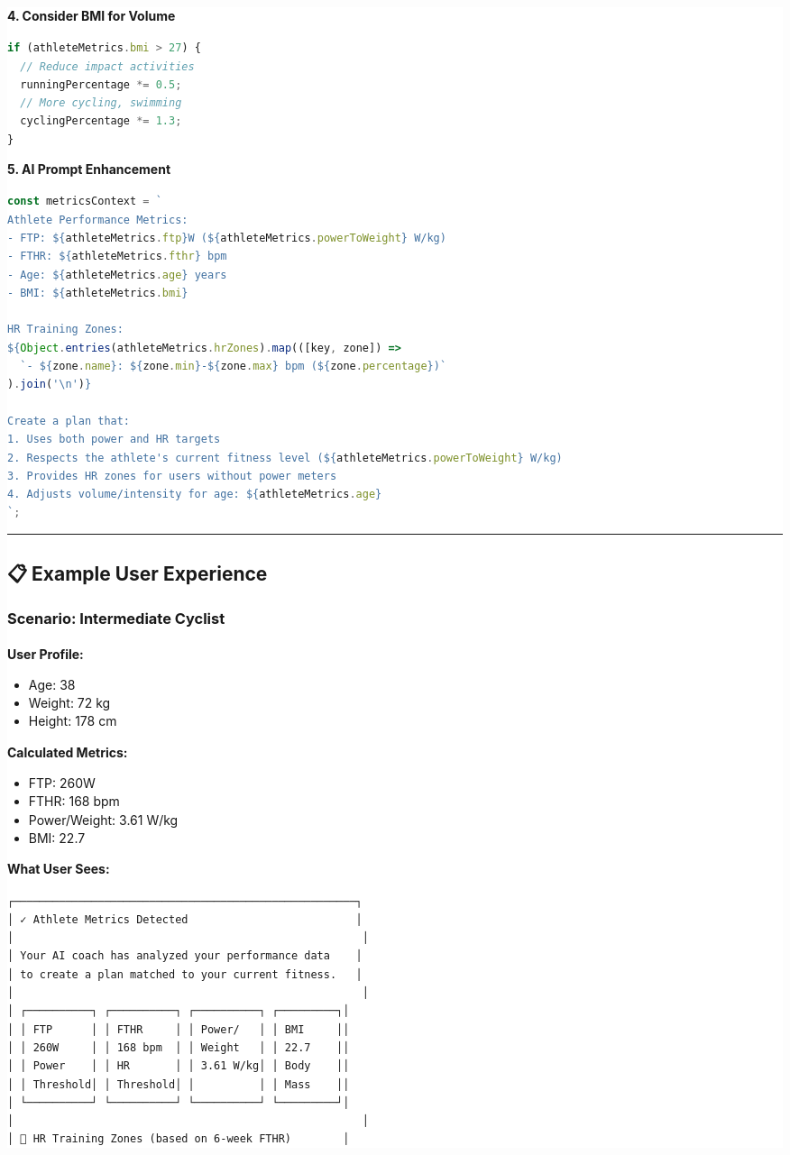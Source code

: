 **4. Consider BMI for Volume**
```javascript
if (athleteMetrics.bmi > 27) {
  // Reduce impact activities
  runningPercentage *= 0.5;
  // More cycling, swimming
  cyclingPercentage *= 1.3;
}
```

**5. AI Prompt Enhancement**
```javascript
const metricsContext = `
Athlete Performance Metrics:
- FTP: ${athleteMetrics.ftp}W (${athleteMetrics.powerToWeight} W/kg)
- FTHR: ${athleteMetrics.fthr} bpm
- Age: ${athleteMetrics.age} years
- BMI: ${athleteMetrics.bmi}

HR Training Zones:
${Object.entries(athleteMetrics.hrZones).map(([key, zone]) => 
  `- ${zone.name}: ${zone.min}-${zone.max} bpm (${zone.percentage})`
).join('\n')}

Create a plan that:
1. Uses both power and HR targets
2. Respects the athlete's current fitness level (${athleteMetrics.powerToWeight} W/kg)
3. Provides HR zones for users without power meters
4. Adjusts volume/intensity for age: ${athleteMetrics.age}
`;
```

---

## 📋 Example User Experience

### Scenario: Intermediate Cyclist

**User Profile:**
- Age: 38
- Weight: 72 kg
- Height: 178 cm

**Calculated Metrics:**
- FTP: 260W
- FTHR: 168 bpm
- Power/Weight: 3.61 W/kg
- BMI: 22.7

**What User Sees:**

```
┌─────────────────────────────────────────────────────┐
│ ✓ Athlete Metrics Detected                          │
│                                                      │
│ Your AI coach has analyzed your performance data    │
│ to create a plan matched to your current fitness.   │
│                                                      │
│ ┌──────────┐ ┌──────────┐ ┌──────────┐ ┌─────────┐│
│ │ FTP      │ │ FTHR     │ │ Power/   │ │ BMI     ││
│ │ 260W     │ │ 168 bpm  │ │ Weight   │ │ 22.7    ││
│ │ Power    │ │ HR       │ │ 3.61 W/kg│ │ Body    ││
│ │ Threshold│ │ Threshold│ │          │ │ Mass    ││
│ └──────────┘ └──────────┘ └──────────┘ └─────────┘│
│                                                      │
│ 💓 HR Training Zones (based on 6-week FTHR)        │
```